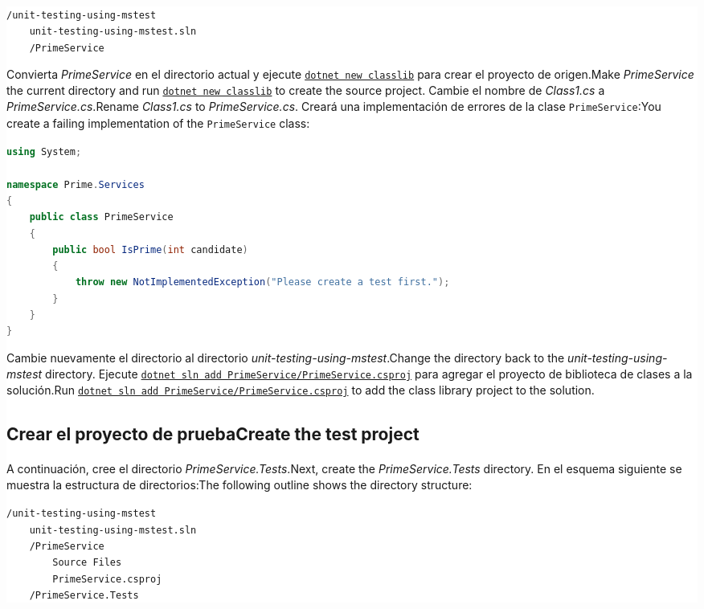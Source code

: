 ```console
/unit-testing-using-mstest
    unit-testing-using-mstest.sln
    /PrimeService
```

<span data-ttu-id="57fd8-113">Convierta *PrimeService* en el directorio actual y ejecute [`dotnet new classlib`](../tools/dotnet-new.md) para crear el proyecto de origen.</span><span class="sxs-lookup"><span data-stu-id="57fd8-113">Make *PrimeService* the current directory and run [`dotnet new classlib`](../tools/dotnet-new.md) to create the source project.</span></span> <span data-ttu-id="57fd8-114">Cambie el nombre de *Class1.cs* a *PrimeService.cs*.</span><span class="sxs-lookup"><span data-stu-id="57fd8-114">Rename *Class1.cs* to *PrimeService.cs*.</span></span> <span data-ttu-id="57fd8-115">Creará una implementación de errores de la clase `PrimeService`:</span><span class="sxs-lookup"><span data-stu-id="57fd8-115">You create a failing implementation of the `PrimeService` class:</span></span>

```csharp
using System;

namespace Prime.Services
{
    public class PrimeService
    {
        public bool IsPrime(int candidate)
        {
            throw new NotImplementedException("Please create a test first.");
        }
    }
}
```

<span data-ttu-id="57fd8-116">Cambie nuevamente el directorio al directorio *unit-testing-using-mstest*.</span><span class="sxs-lookup"><span data-stu-id="57fd8-116">Change the directory back to the *unit-testing-using-mstest* directory.</span></span> <span data-ttu-id="57fd8-117">Ejecute [`dotnet sln add PrimeService/PrimeService.csproj`](../tools/dotnet-sln.md) para agregar el proyecto de biblioteca de clases a la solución.</span><span class="sxs-lookup"><span data-stu-id="57fd8-117">Run [`dotnet sln add PrimeService/PrimeService.csproj`](../tools/dotnet-sln.md) to add the class library project to the solution.</span></span>

## <a name="create-the-test-project"></a><span data-ttu-id="57fd8-118">Crear el proyecto de prueba</span><span class="sxs-lookup"><span data-stu-id="57fd8-118">Create the test project</span></span>

<span data-ttu-id="57fd8-119">A continuación, cree el directorio *PrimeService.Tests*.</span><span class="sxs-lookup"><span data-stu-id="57fd8-119">Next, create the *PrimeService.Tests* directory.</span></span> <span data-ttu-id="57fd8-120">En el esquema siguiente se muestra la estructura de directorios:</span><span class="sxs-lookup"><span data-stu-id="57fd8-120">The following outline shows the directory structure:</span></span>

```console
/unit-testing-using-mstest
    unit-testing-using-mstest.sln
    /PrimeService
        Source Files
        PrimeService.csproj
    /PrimeService.Tests
```

